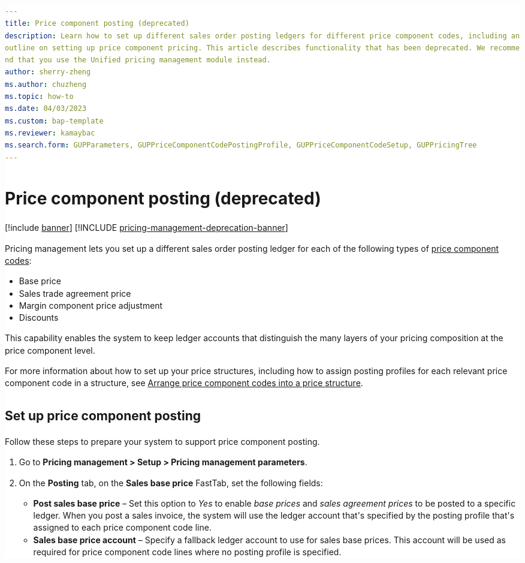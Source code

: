 ```yaml
---
title: Price component posting (deprecated)
description: Learn how to set up different sales order posting ledgers for different price component codes, including an outline on setting up price component pricing. This article describes functionality that has been deprecated. We recommend that you use the Unified pricing management module instead.
author: sherry-zheng
ms.author: chuzheng
ms.topic: how-to
ms.date: 04/03/2023
ms.custom: bap-template
ms.reviewer: kamaybac
ms.search.form: GUPParameters, GUPPriceComponentCodePostingProfile, GUPPriceComponentCodeSetup, GUPPricingTree
---
```


# Price component posting (deprecated)

[!include [banner](../includes/banner.md)]
[!INCLUDE [pricing-management-deprecation-banner](../includes/pricing-management-deprecation-banner.md)]


Pricing management lets you set up a different sales order posting ledger for each of the following types of [price component codes](price-component-code.md):

- Base price
- Sales trade agreement price
- Margin component price adjustment
- Discounts

This capability enables the system to keep ledger accounts that distinguish the many layers of your pricing composition at the price component level.

For more information about how to set up your price structures, including how to assign posting profiles for each relevant price component code in a structure, see [Arrange price component codes into a price structure](price-structure-details.md).

## Set up price component posting

Follow these steps to prepare your system to support price component posting.

1. Go to **Pricing management \> Setup \> Pricing management parameters**.
1. On the **Posting** tab, on the **Sales base price** FastTab, set the following fields:

    - **Post sales base price** – Set this option to *Yes* to enable *base prices* and *sales agreement prices* to be posted to a specific ledger. When you post a sales invoice, the system will use the ledger account that's specified by the posting profile that's assigned to each price component code line.
    - **Sales base price account** – Specify a fallback ledger account to use for sales base prices. This account will be used as required for price component code lines where no posting profile is specified.
